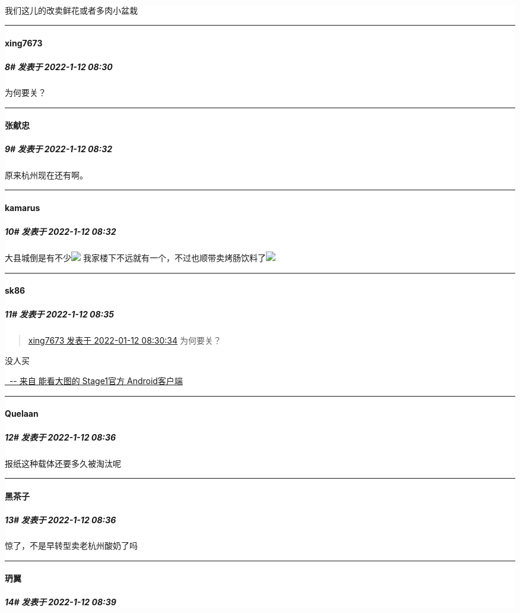 我们这儿的改卖鲜花或者多肉小盆栽

*****

####  xing7673  
##### 8#       发表于 2022-1-12 08:30

为何要关？

*****

####  张献忠  
##### 9#       发表于 2022-1-12 08:32

原来杭州现在还有啊。

*****

####  kamarus  
##### 10#       发表于 2022-1-12 08:32

大县城倒是有不少<img src="https://static.saraba1st.com/image/smiley/face2017/067.png" referrerpolicy="no-referrer">
我家楼下不远就有一个，不过也顺带卖烤肠饮料了<img src="https://static.saraba1st.com/image/smiley/face2017/041.png" referrerpolicy="no-referrer">

*****

####  sk86  
##### 11#       发表于 2022-1-12 08:35

<blockquote><a href="httphttps://bbs.saraba1st.com/2b/forum.php?mod=redirect&amp;goto=findpost&amp;pid=54254994&amp;ptid=2046930" target="_blank">xing7673 发表于 2022-01-12 08:30:34</a>
为何要关？</blockquote>没人买

[  -- 来自 能看大图的 Stage1官方 Android客户端](https://www.coolapk.com/apk/140634)

*****

####  Quelaan  
##### 12#       发表于 2022-1-12 08:36

报纸这种载体还要多久被淘汰呢

*****

####  黑茶子  
##### 13#       发表于 2022-1-12 08:36

惊了，不是早转型卖老杭州酸奶了吗

*****

####  玬翼  
##### 14#       发表于 2022-1-12 08:39
